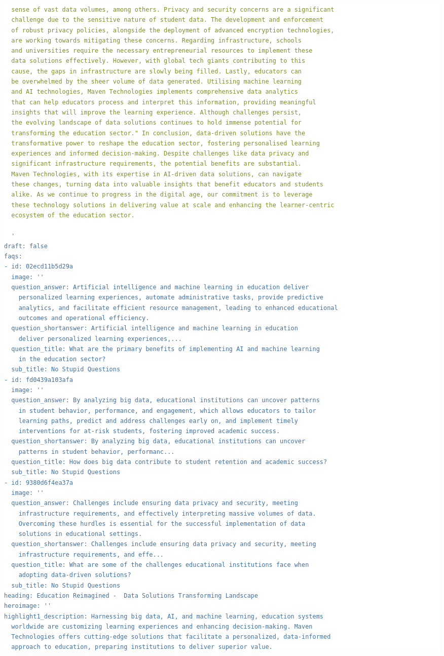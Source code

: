 ```yaml
  sense of vast data volumes, among others. Privacy and security concerns are a significant
  challenge due to the sensitive nature of student data. The development and enforcement
  of robust privacy policies, alongside the deployment of advanced encryption technologies,
  are working towards mitigating these concerns. Regarding infrastructure, schools
  and universities require the necessary entrepreneurial resources to implement these
  data solutions effectively. However, with global tech giants contributing to this
  cause, the gaps in infrastructure are slowly being filled. Lastly, educators can
  be overwhelmed by the sheer volume of data generated. Utilising machine learning
  and AI technologies, Maven Technologies implements comprehensive data analytics
  that can help educators process and interpret this information, providing meaningful
  insights that will improve the learning experience. Although challenges persist,
  the evolving landscape of data solutions continues to hold immense potential for
  transforming the education sector." In conclusion, data-driven solutions have the
  transformative power to reshape the education sector, fostering personalised learning
  experiences and informed decision-making. Despite challenges like data privacy and
  significant infrastructure requirements, the potential benefits are substantial.
  Maven Technologies, with its expertise in AI-driven data solutions, can navigate
  these changes, turning data into valuable insights that benefit educators and students
  alike. As we continue to progress in the digital age, our commitment is to leverage
  these technology solutions in delivering value at scale and enhancing the learner-centric
  ecosystem of the education sector.

  '
draft: false
faqs:
- id: 02ecd11b5d29a
  image: ''
  question_answer: Artificial intelligence and machine learning in education deliver
    personalized learning experiences, automate administrative tasks, provide predictive
    analytics, and facilitate efficient resource management, leading to enhanced educational
    outcomes and operational efficiency.
  question_shortanswer: Artificial intelligence and machine learning in education
    deliver personalized learning experiences,...
  question_title: What are the primary benefits of implementing AI and machine learning
    in the education sector?
  sub_title: No Stupid Questions
- id: fd0439a103afa
  image: ''
  question_answer: By analyzing big data, educational institutions can uncover patterns
    in student behavior, performance, and engagement, which allows educators to tailor
    learning paths, predict and address challenges early on, and implement timely
    interventions for at-risk students, fostering improved academic success.
  question_shortanswer: By analyzing big data, educational institutions can uncover
    patterns in student behavior, performanc...
  question_title: How does big data contribute to student retention and academic success?
  sub_title: No Stupid Questions
- id: 9380d6f4ea37a
  image: ''
  question_answer: Challenges include ensuring data privacy and security, meeting
    infrastructure requirements, and effectively interpreting massive volumes of data.
    Overcoming these hurdles is essential for the successful implementation of data
    solutions in educational settings.
  question_shortanswer: Challenges include ensuring data privacy and security, meeting
    infrastructure requirements, and effe...
  question_title: What are some of the challenges educational institutions face when
    adopting data-driven solutions?
  sub_title: No Stupid Questions
heading: Education Reimagined -  Data Solutions Transforming Landscape
heroimage: ''
highlight1_description: Harnessing big data, AI, and machine learning, education systems
  worldwide are customizing learning experiences and enhancing decision-making. Maven
  Technologies offers cutting-edge solutions that facilitate a personalized, data-informed
  approach to education, preparing institutions to deliver superior value.
```